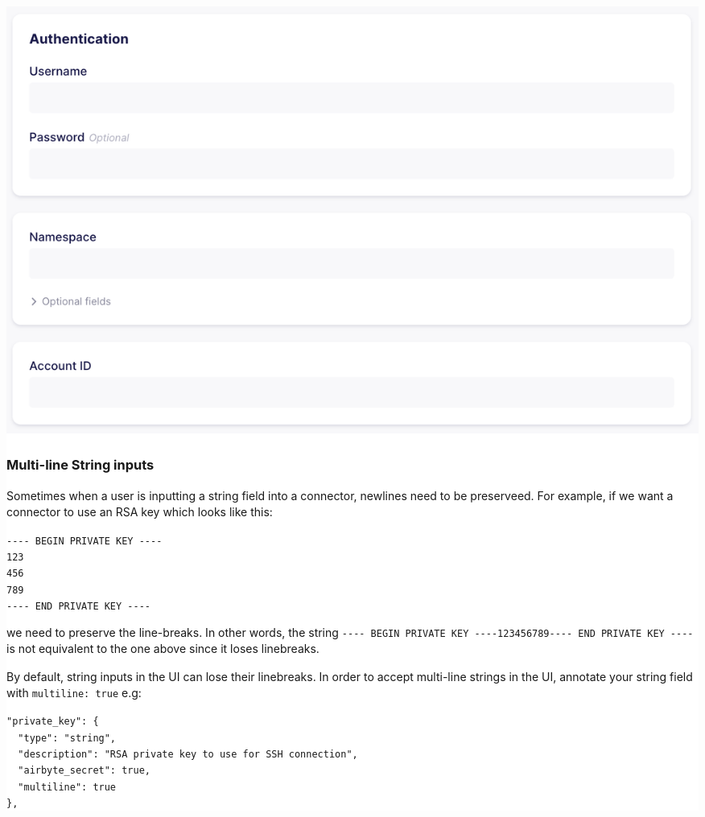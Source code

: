 ![groups](../.gitbook/assets/connector-form-groups.png)

### Multi-line String inputs

Sometimes when a user is inputting a string field into a connector, newlines need to be preserveed. For example, if we want a connector to use an RSA key which looks like this:

```text
---- BEGIN PRIVATE KEY ----
123
456
789
---- END PRIVATE KEY ----
```

we need to preserve the line-breaks. In other words, the string `---- BEGIN PRIVATE KEY ----123456789---- END PRIVATE KEY ----` is not equivalent to the one above since it loses linebreaks.

By default, string inputs in the UI can lose their linebreaks. In order to accept multi-line strings in the UI, annotate your string field with `multiline: true` e.g:

```text
"private_key": {
  "type": "string",
  "description": "RSA private key to use for SSH connection",
  "airbyte_secret": true,
  "multiline": true
},
```
